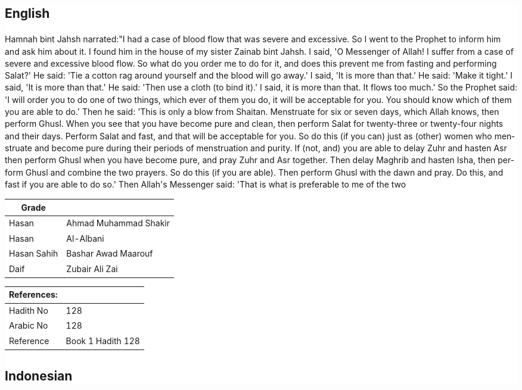 ## English


<div dir="ltr" lang="en" style={{fontSize:'larger',backgroundColor:'#f8f9fa',padding:20}}>
Hamnah bint Jahsh narrated:"I had a case of blood flow that was severe and excessive. So I went to the Prophet to inform him and ask him about it. I found him in the house of my sister Zainab bint Jahsh. I said, 'O Messenger of Allah! I suffer from a case of severe and excessive blood flow. So what do you order me to do for it, and does this prevent me from fasting and performing Salat?' He said: 'Tie a cotton rag around yourself and the bIood will go away.' I said, 'It is more than that.' He said: 'Make it tight.' I said, 'It is more than that.' He said: 'Then use a cloth (to bind it).' I said, it is more than that. It flows too much.' So the Prophet said: 'I will order you to do one of two things, which ever of them you do, it will be acceptable for you. You should know which of them you are able to do.' Then he said: 'This is only a blow from Shaitan. Menstruate for six or seven days, which Allah knows, then perform Ghusl. When you see that you have become pure and clean, then perform Salat for twenty-three or twenty-four nights and their days. Perform Salat and fast, and that will be acceptable for you. So do this (if you can) just as (other) women who menstruate and become pure during their periods of menstruation and purity. If (not, and) you are able to delay Zuhr and hasten Asr then perform Ghusl when you have become pure, and pray Zuhr and Asr together. Then delay Maghrib and hasten Isha, then perform Ghusl and combine the two prayers. So do this (if you are able). Then perform Ghusl with the dawn and pray. Do this, and fast if you are able to do so.' Then Allah's Messenger said: 'That is what is preferable to me of the two
</div>
<div style={{backgroundColor:'#f8f9fa',padding:20, marginBottom: 10}}><table> <thead> <tr> <th>Grade</th> <th></th> </tr> </thead> <tbody> <tr><td>Hasan</td><td>Ahmad Muhammad Shakir</td></tr><tr><td>Hasan</td><td>Al-Albani</td></tr><tr><td>Hasan Sahih</td><td>Bashar Awad Maarouf</td></tr><tr><td>Daif</td><td>Zubair Ali Zai</td></tr></tbody></table><table> <thead> <tr> <th>References:</th> <th></th> </tr> </thead> <tbody><tr><td>Hadith No</td><td>128</td></tr><tr><td>Arabic No</td><td>128</td></tr><tr><td>Reference</td><td>Book 1 Hadith 128</td></tr></tbody></table></div>

## Indonesian


<div dir="ltr" lang="id" style={{fontSize:'larger',backgroundColor:'#f8f9fa',padding:20}}>